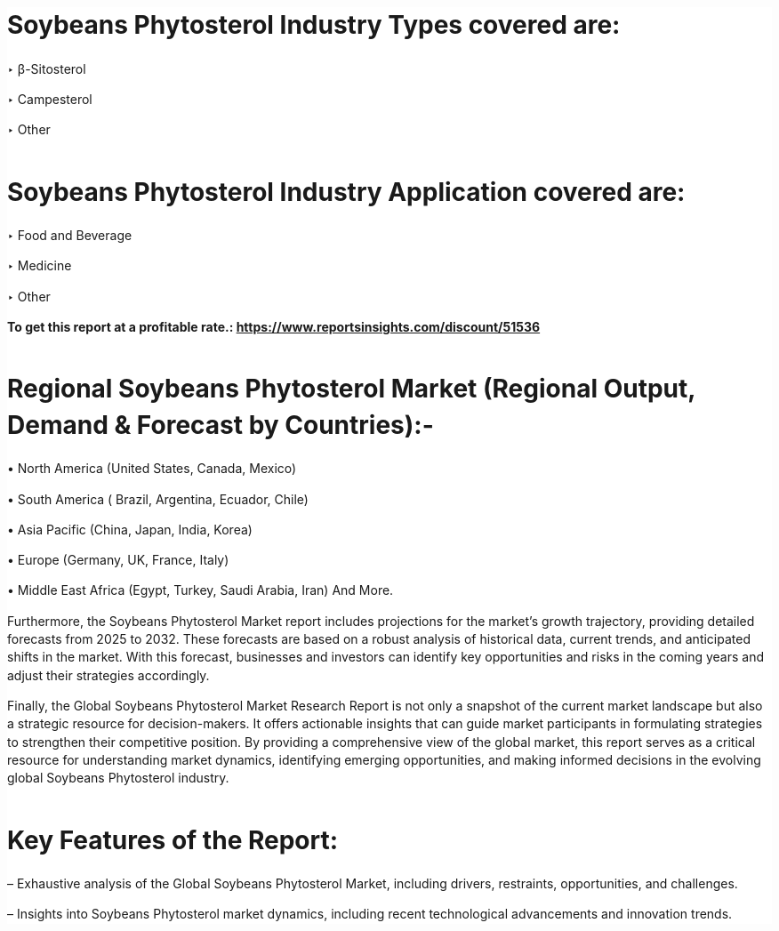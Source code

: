 # <strong>Soybeans Phytosterol Industry Types covered are:</strong>

‣ β-Sitosterol

‣ Campesterol

‣ Other

# <strong>Soybeans Phytosterol Industry Application covered are:</strong>

‣ Food and Beverage

‣ Medicine

‣ Other

<strong>To get this report at a profitable rate.: <a href=https://www.reportsinsights.com/discount/51536>https://www.reportsinsights.com/discount/51536</a></strong>

# <strong>Regional Soybeans Phytosterol Market (Regional Output, Demand &amp; Forecast by Countries):-</strong>

• North America (United States, Canada, Mexico)

• South America ( Brazil, Argentina, Ecuador, Chile)

• Asia Pacific (China, Japan, India, Korea)

• Europe (Germany, UK, France, Italy)

• Middle East Africa (Egypt, Turkey, Saudi Arabia, Iran) And More.

Furthermore, the Soybeans Phytosterol Market report includes projections for the market’s growth trajectory, providing detailed forecasts from 2025 to 2032. These forecasts are based on a robust analysis of historical data, current trends, and anticipated shifts in the market. With this forecast, businesses and investors can identify key opportunities and risks in the coming years and adjust their strategies accordingly.

Finally, the Global Soybeans Phytosterol Market Research Report is not only a snapshot of the current market landscape but also a strategic resource for decision-makers. It offers actionable insights that can guide market participants in formulating strategies to strengthen their competitive position. By providing a comprehensive view of the global market, this report serves as a critical resource for understanding market dynamics, identifying emerging opportunities, and making informed decisions in the evolving global Soybeans Phytosterol industry.

# <strong>Key Features of the Report:</strong>

– Exhaustive analysis of the Global Soybeans Phytosterol Market, including drivers, restraints, opportunities, and challenges.

– Insights into Soybeans Phytosterol market dynamics, including recent technological advancements and innovation trends.
